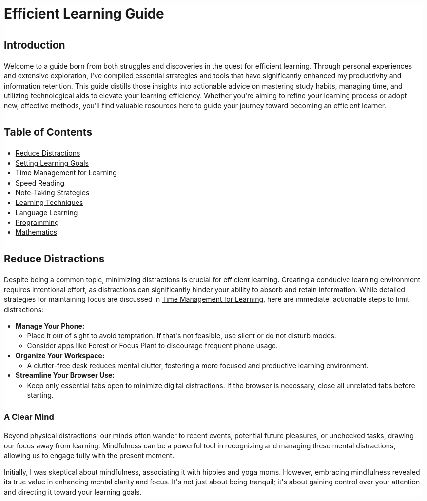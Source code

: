 # Efficient Learning Guide

## Introduction
Welcome to a guide born from both struggles and discoveries in the quest for efficient learning. Through personal experiences and extensive exploration, I've compiled essential strategies and tools that have significantly enhanced my productivity and information retention. This guide distills those insights into actionable advice on mastering study habits, managing time, and utilizing technological aids to elevate your learning efficiency. Whether you're aiming to refine your learning process or adopt new, effective methods, you'll find valuable resources here to guide your journey toward becoming an efficient learner.

## Table of Contents
- [Reduce Distractions](#Reduce-Distractions)
- [Setting Learning Goals](#Setting-Learning-Goals)
- [Time Management for Learning](#Time-Management-for-Learning)
- [Speed Reading](#Speed-Reading)
- [Note-Taking Strategies](#Note-Taking-Strategies)
- [Learning Techniques](#Learning-Techniques)
- [Language Learning](#Language-Learning)
- [Programming](#Programming)
- [Mathematics](#Mathematics)

## Reduce Distractions
Despite being a common topic, minimizing distractions is crucial for efficient learning. Creating a conducive learning environment requires intentional effort, as distractions can significantly hinder your ability to absorb and retain information. While detailed strategies for maintaining focus are discussed in [Time Management for Learning](#Time-Management-for-Learning), here are immediate, actionable steps to limit distractions:
- **Manage Your Phone:**
	- Place it out of sight to avoid temptation. If that's not feasible, use silent or do not disturb modes.
	- Consider apps like Forest or Focus Plant to discourage frequent phone usage.
- **Organize Your Workspace:**
	- A clutter-free desk reduces mental clutter, fostering a more focused and productive learning environment.
- **Streamline Your Browser Use:**
	- Keep only essential tabs open to minimize digital distractions. If the browser is necessary, close all unrelated tabs before starting.

### A Clear Mind
Beyond physical distractions, our minds often wander to recent events, potential future pleasures, or unchecked tasks, drawing our focus away from learning. Mindfulness can be a powerful tool in recognizing and managing these mental distractions, allowing us to engage fully with the present moment.

Initially, I was skeptical about mindfulness, associating it with hippies and yoga moms. However, embracing mindfulness revealed its true value in enhancing mental clarity and focus. It's not just about being tranquil; it's about gaining control over your attention and directing it toward your learning goals.
